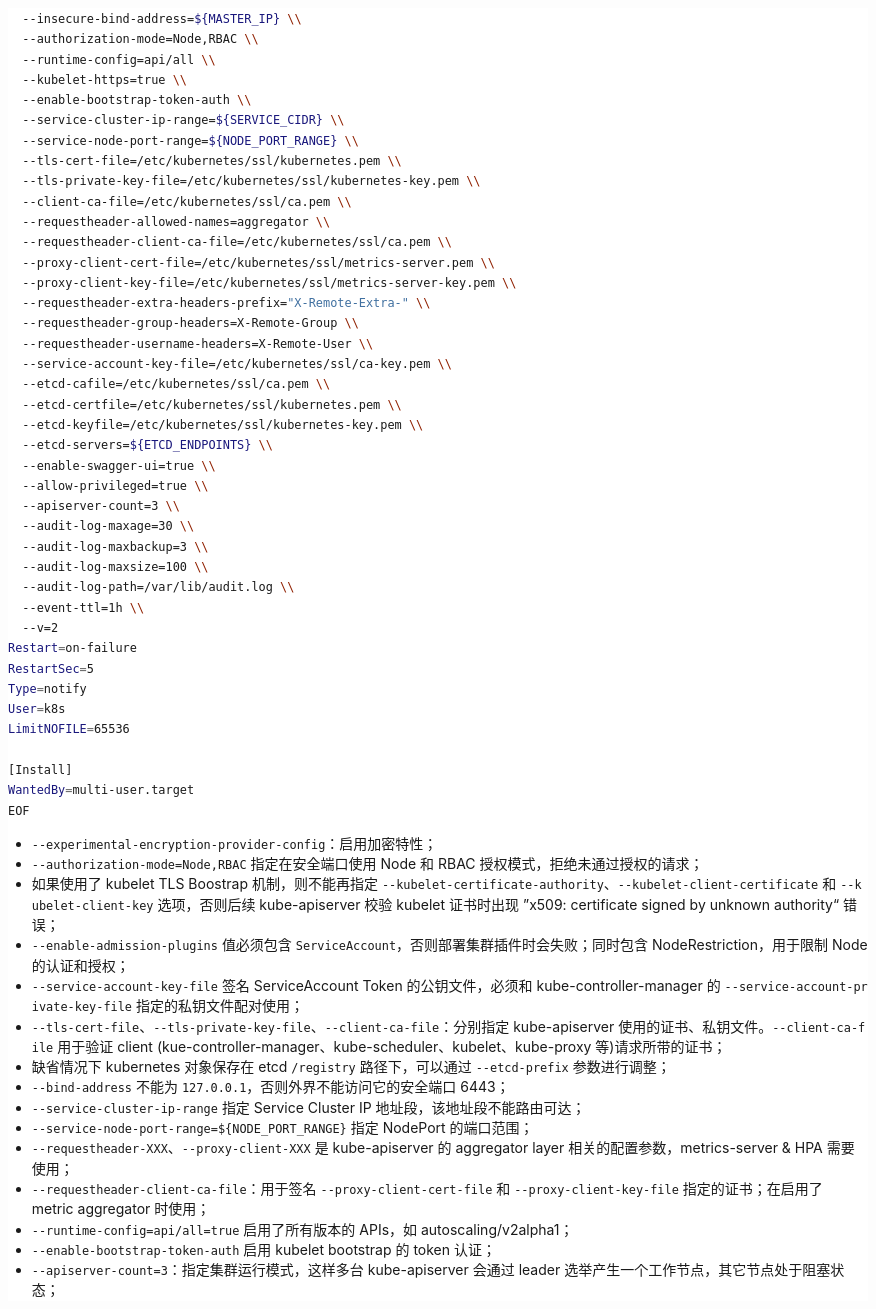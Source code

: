 ``` bash
  --insecure-bind-address=${MASTER_IP} \\
  --authorization-mode=Node,RBAC \\
  --runtime-config=api/all \\
  --kubelet-https=true \\
  --enable-bootstrap-token-auth \\
  --service-cluster-ip-range=${SERVICE_CIDR} \\
  --service-node-port-range=${NODE_PORT_RANGE} \\
  --tls-cert-file=/etc/kubernetes/ssl/kubernetes.pem \\
  --tls-private-key-file=/etc/kubernetes/ssl/kubernetes-key.pem \\
  --client-ca-file=/etc/kubernetes/ssl/ca.pem \\
  --requestheader-allowed-names=aggregator \\
  --requestheader-client-ca-file=/etc/kubernetes/ssl/ca.pem \\
  --proxy-client-cert-file=/etc/kubernetes/ssl/metrics-server.pem \\
  --proxy-client-key-file=/etc/kubernetes/ssl/metrics-server-key.pem \\
  --requestheader-extra-headers-prefix="X-Remote-Extra-" \\
  --requestheader-group-headers=X-Remote-Group \\
  --requestheader-username-headers=X-Remote-User \\
  --service-account-key-file=/etc/kubernetes/ssl/ca-key.pem \\
  --etcd-cafile=/etc/kubernetes/ssl/ca.pem \\
  --etcd-certfile=/etc/kubernetes/ssl/kubernetes.pem \\
  --etcd-keyfile=/etc/kubernetes/ssl/kubernetes-key.pem \\
  --etcd-servers=${ETCD_ENDPOINTS} \\
  --enable-swagger-ui=true \\
  --allow-privileged=true \\
  --apiserver-count=3 \\
  --audit-log-maxage=30 \\
  --audit-log-maxbackup=3 \\
  --audit-log-maxsize=100 \\
  --audit-log-path=/var/lib/audit.log \\
  --event-ttl=1h \\
  --v=2
Restart=on-failure
RestartSec=5
Type=notify
User=k8s
LimitNOFILE=65536

[Install]
WantedBy=multi-user.target
EOF
```
+ `--experimental-encryption-provider-config`：启用加密特性；
+ `--authorization-mode=Node,RBAC` 指定在安全端口使用 Node 和 RBAC 授权模式，拒绝未通过授权的请求；
+ 如果使用了 kubelet TLS Boostrap 机制，则不能再指定 `--kubelet-certificate-authority`、`--kubelet-client-certificate` 和 `--kubelet-client-key` 选项，否则后续 kube-apiserver 校验 kubelet 证书时出现 ”x509: certificate signed by unknown authority“ 错误；
+ `--enable-admission-plugins` 值必须包含 `ServiceAccount`，否则部署集群插件时会失败；同时包含 NodeRestriction，用于限制 Node 的认证和授权；
+ `--service-account-key-file` 签名 ServiceAccount Token 的公钥文件，必须和 kube-controller-manager 的 `--service-account-private-key-file` 指定的私钥文件配对使用；
+ `--tls-cert-file`、`--tls-private-key-file`、`--client-ca-file`：分别指定 kube-apiserver 使用的证书、私钥文件。`--client-ca-file` 用于验证 client (kue-controller-manager、kube-scheduler、kubelet、kube-proxy 等)请求所带的证书；
+ 缺省情况下 kubernetes 对象保存在 etcd `/registry` 路径下，可以通过 `--etcd-prefix` 参数进行调整；
+ `--bind-address` 不能为 `127.0.0.1`，否则外界不能访问它的安全端口 6443；
+ `--service-cluster-ip-range` 指定 Service Cluster IP 地址段，该地址段不能路由可达；
+ `--service-node-port-range=${NODE_PORT_RANGE}` 指定 NodePort 的端口范围；
+ `--requestheader-XXX`、`--proxy-client-XXX` 是 kube-apiserver 的 aggregator layer 相关的配置参数，metrics-server & HPA 需要使用；
+ `--requestheader-client-ca-file`：用于签名 `--proxy-client-cert-file` 和 `--proxy-client-key-file` 指定的证书；在启用了 metric aggregator 时使用；
+ `--runtime-config=api/all=true` 启用了所有版本的 APIs，如 autoscaling/v2alpha1；
+ `--enable-bootstrap-token-auth` 启用 kubelet bootstrap 的 token 认证；
+ `--apiserver-count=3`：指定集群运行模式，这样多台 kube-apiserver 会通过 leader 选举产生一个工作节点，其它节点处于阻塞状态；